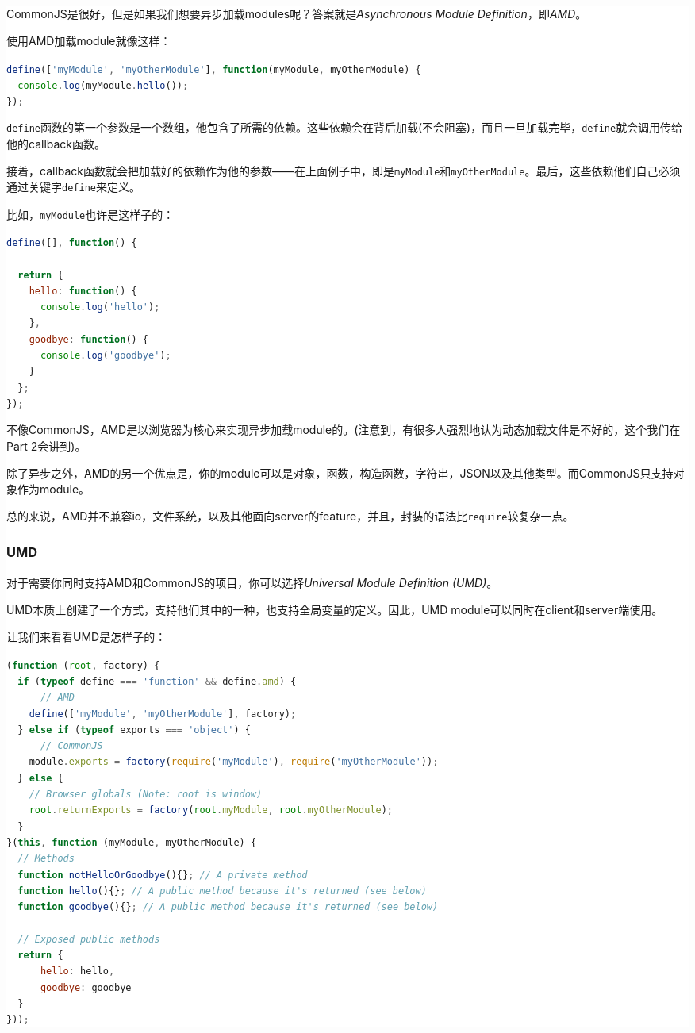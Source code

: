 CommonJS是很好，但是如果我们想要异步加载modules呢？答案就是*Asynchronous Module Definition*，即*AMD*。

使用AMD加载module就像这样：

``` javascript
define(['myModule', 'myOtherModule'], function(myModule, myOtherModule) {
  console.log(myModule.hello());
});
```

`define`函数的第一个参数是一个数组，他包含了所需的依赖。这些依赖会在背后加载(不会阻塞)，而且一旦加载完毕，`define`就会调用传给他的callback函数。

接着，callback函数就会把加载好的依赖作为他的参数——在上面例子中，即是`myModule`和`myOtherModule`。最后，这些依赖他们自己必须通过关键字`define`来定义。

比如，`myModule`也许是这样子的：

``` javascript
define([], function() {

  return {
    hello: function() {
      console.log('hello');
    },
    goodbye: function() {
      console.log('goodbye');
    }
  };
});
```

不像CommonJS，AMD是以浏览器为核心来实现异步加载module的。(注意到，有很多人强烈地认为动态加载文件是不好的，这个我们在Part 2会讲到)。

除了异步之外，AMD的另一个优点是，你的module可以是对象，函数，构造函数，字符串，JSON以及其他类型。而CommonJS只支持对象作为module。

总的来说，AMD并不兼容io，文件系统，以及其他面向server的feature，并且，封装的语法比`require`较复杂一点。

### UMD

对于需要你同时支持AMD和CommonJS的项目，你可以选择*Universal Module Definition (UMD)*。

UMD本质上创建了一个方式，支持他们其中的一种，也支持全局变量的定义。因此，UMD module可以同时在client和server端使用。

让我们来看看UMD是怎样子的：

``` javascript
(function (root, factory) {
  if (typeof define === 'function' && define.amd) {
      // AMD
    define(['myModule', 'myOtherModule'], factory);
  } else if (typeof exports === 'object') {
      // CommonJS
    module.exports = factory(require('myModule'), require('myOtherModule'));
  } else {
    // Browser globals (Note: root is window)
    root.returnExports = factory(root.myModule, root.myOtherModule);
  }
}(this, function (myModule, myOtherModule) {
  // Methods
  function notHelloOrGoodbye(){}; // A private method
  function hello(){}; // A public method because it's returned (see below)
  function goodbye(){}; // A public method because it's returned (see below)

  // Exposed public methods
  return {
      hello: hello,
      goodbye: goodbye
  }
}));
```
